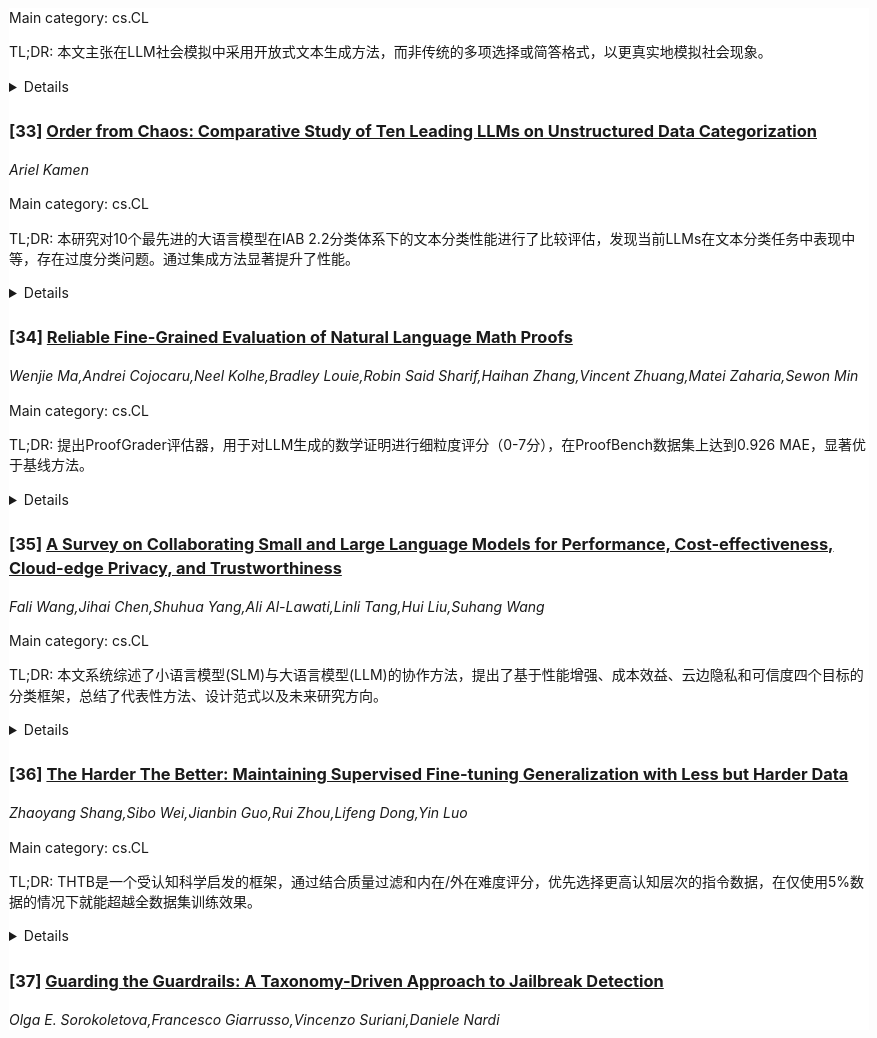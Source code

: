 Main category: cs.CL

TL;DR: 本文主张在LLM社会模拟中采用开放式文本生成方法，而非传统的多项选择或简答格式，以更真实地模拟社会现象。


<details><summary>Details</summary></details>


### [33] [Order from Chaos: Comparative Study of Ten Leading LLMs on Unstructured Data Categorization](https://arxiv.org/abs/2510.13885)
*Ariel Kamen*

Main category: cs.CL

TL;DR: 本研究对10个最先进的大语言模型在IAB 2.2分类体系下的文本分类性能进行了比较评估，发现当前LLMs在文本分类任务中表现中等，存在过度分类问题。通过集成方法显著提升了性能。


<details><summary>Details</summary></details>


### [34] [Reliable Fine-Grained Evaluation of Natural Language Math Proofs](https://arxiv.org/abs/2510.13888)
*Wenjie Ma,Andrei Cojocaru,Neel Kolhe,Bradley Louie,Robin Said Sharif,Haihan Zhang,Vincent Zhuang,Matei Zaharia,Sewon Min*

Main category: cs.CL

TL;DR: 提出ProofGrader评估器，用于对LLM生成的数学证明进行细粒度评分（0-7分），在ProofBench数据集上达到0.926 MAE，显著优于基线方法。


<details><summary>Details</summary></details>


### [35] [A Survey on Collaborating Small and Large Language Models for Performance, Cost-effectiveness, Cloud-edge Privacy, and Trustworthiness](https://arxiv.org/abs/2510.13890)
*Fali Wang,Jihai Chen,Shuhua Yang,Ali Al-Lawati,Linli Tang,Hui Liu,Suhang Wang*

Main category: cs.CL

TL;DR: 本文系统综述了小语言模型(SLM)与大语言模型(LLM)的协作方法，提出了基于性能增强、成本效益、云边隐私和可信度四个目标的分类框架，总结了代表性方法、设计范式以及未来研究方向。


<details><summary>Details</summary></details>


### [36] [The Harder The Better: Maintaining Supervised Fine-tuning Generalization with Less but Harder Data](https://arxiv.org/abs/2510.13892)
*Zhaoyang Shang,Sibo Wei,Jianbin Guo,Rui Zhou,Lifeng Dong,Yin Luo*

Main category: cs.CL

TL;DR: THTB是一个受认知科学启发的框架，通过结合质量过滤和内在/外在难度评分，优先选择更高认知层次的指令数据，在仅使用5%数据的情况下就能超越全数据集训练效果。


<details><summary>Details</summary></details>


### [37] [Guarding the Guardrails: A Taxonomy-Driven Approach to Jailbreak Detection](https://arxiv.org/abs/2510.13893)
*Olga E. Sorokoletova,Francesco Giarrusso,Vincenzo Suriani,Daniele Nardi*
